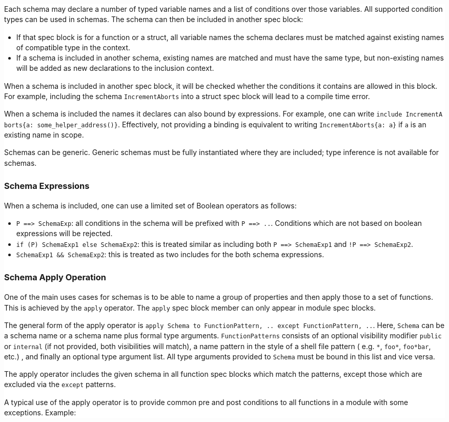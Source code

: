 Each schema may declare a number of typed variable names and a list of conditions over those
variables. All supported condition types can be used in schemas. The schema can then be included in
another spec block:

- If that spec block is for a function or a struct, all variable names the schema declares must be
  matched against existing names of compatible type in the context.
- If a schema is included in another schema, existing names are matched and must have the same type,
  but non-existing names will be added as new declarations to the inclusion context.

When a schema is included in another spec block, it will be checked whether the conditions it
contains are allowed in this block. For example, including the schema `IncrementAborts` into a
struct spec block will lead to a compile time error.

When a schema is included the names it declares can also bound by expressions. For example, one can
write `include IncrementAborts{a: some_helper_address()}`. Effectively, not providing a binding is
equivalent to writing `IncrementAborts{a: a}` if `a` is an existing name in scope.

Schemas can be generic. Generic schemas must be fully instantiated where they are included; type
inference is not available for schemas.

### Schema Expressions

When a schema is included, one can use a limited set of Boolean operators as follows:

- `P ==> SchemaExp`: all conditions in the schema will be prefixed with `P ==> ..`. Conditions which
  are not based on boolean expressions will be rejected.
- `if (P) SchemaExp1 else SchemaExp2`: this is treated similar as including both
  `P ==> SchemaExp1` and `!P ==> SchemaExp2`.
- `SchemaExp1 && SchemaExp2`: this is treated as two includes for the both schema expressions.

### Schema Apply Operation

One of the main uses cases for schemas is to be able to name a group of properties and then apply
those to a set of functions. This is achieved by the `apply` operator. The `apply` spec block member
can only appear in module spec blocks.

The general form of the apply operator
is `apply Schema to FunctionPattern, .. except FunctionPattern, ..`. Here,
`Schema` can be a schema name or a schema name plus formal type arguments.
`FunctionPatterns` consists of an optional visibility modifier `public` or `internal` (if not
provided, both visibilities will match), a name pattern in the style of a shell file pattern (
e.g. `*`, `foo*`, `foo*bar`, etc.)
, and finally an optional type argument list. All type arguments provided to `Schema` must be bound
in this list and vice versa.

The apply operator includes the given schema in all function spec blocks which match the patterns,
except those which are excluded via the `except` patterns.

A typical use of the apply operator is to provide common pre and post conditions to all functions in
a module with some exceptions. Example:
